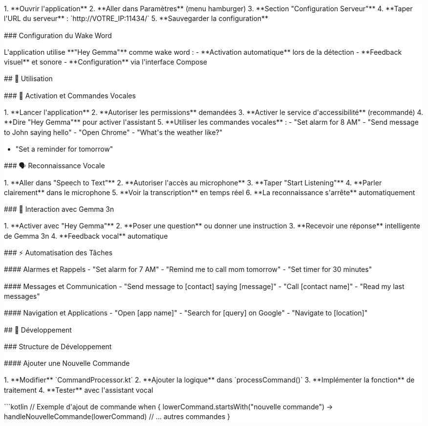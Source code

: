 1\. \*\*Ouvrir l\'application\*\* 2. \*\*Aller dans Paramètres\*\* (menu
hamburger) 3. \*\*Section \"Configuration Serveur\"\*\* 4. \*\*Taper
l\'URL du serveur\*\* : \`http://VOTRE_IP:11434/\` 5. \*\*Sauvegarder la
configuration\*\*

\### Configuration du Wake Word

L\'application utilise \*\*\"Hey Gemma\"\*\* comme wake word : -
\*\*Activation automatique\*\* lors de la détection - \*\*Feedback
visuel\*\* et sonore - \*\*Configuration\*\* via l\'interface Compose

\## 📱 Utilisation

\### 🎤 Activation et Commandes Vocales

1\. \*\*Lancer l\'application\*\* 2. \*\*Autoriser les permissions\*\*
demandées 3. \*\*Activer le service d\'accessibilité\*\* (recommandé) 4.
\*\*Dire \"Hey Gemma\"\*\* pour activer l\'assistant 5. \*\*Utiliser les
commandes vocales\*\* :  - \"Set alarm for 8 AM\"  - \"Send message to
John saying hello\"  - \"Open Chrome\"  - \"What\'s the weather like?\"
 - \"Set a reminder for tomorrow\"

\### 🗣️ Reconnaissance Vocale

1\. \*\*Aller dans \"Speech to Text\"\*\* 2. \*\*Autoriser l\'accès au
microphone\*\* 3. \*\*Taper \"Start Listening\"\*\* 4. \*\*Parler
clairement\*\* dans le microphone 5. \*\*Voir la transcription\*\* en
temps réel 6. \*\*La reconnaissance s\'arrête\*\* automatiquement

\### 🤖 Interaction avec Gemma 3n

1\. \*\*Activer avec \"Hey Gemma\"\*\* 2. \*\*Poser une question\*\* ou
donner une instruction 3. \*\*Recevoir une réponse\*\* intelligente de
Gemma 3n 4. \*\*Feedback vocal\*\* automatique

\### ⚡ Automatisation des Tâches

\#### Alarmes et Rappels - \"Set alarm for 7 AM\" - \"Remind me to call
mom tomorrow\" - \"Set timer for 30 minutes\"

\#### Messages et Communication - \"Send message to \[contact\] saying
\[message\]\" - \"Call \[contact name\]\" - \"Read my last messages\"

\#### Navigation et Applications - \"Open \[app name\]\" - \"Search for
\[query\] on Google\" - \"Navigate to \[location\]\"

\## 🔧 Développement

\### Structure de Développement

\#### Ajouter une Nouvelle Commande

1\. \*\*Modifier\*\* \`CommandProcessor.kt\` 2. \*\*Ajouter la
logique\*\* dans \`processCommand()\` 3. \*\*Implémenter la fonction\*\*
de traitement 4. \*\*Tester\*\* avec l\'assistant vocal

\`\`\`kotlin // Exemple d\'ajout de commande when {
lowerCommand.startsWith(\"nouvelle commande\") -\>
handleNouvelleCommande(lowerCommand) // \... autres commandes }
